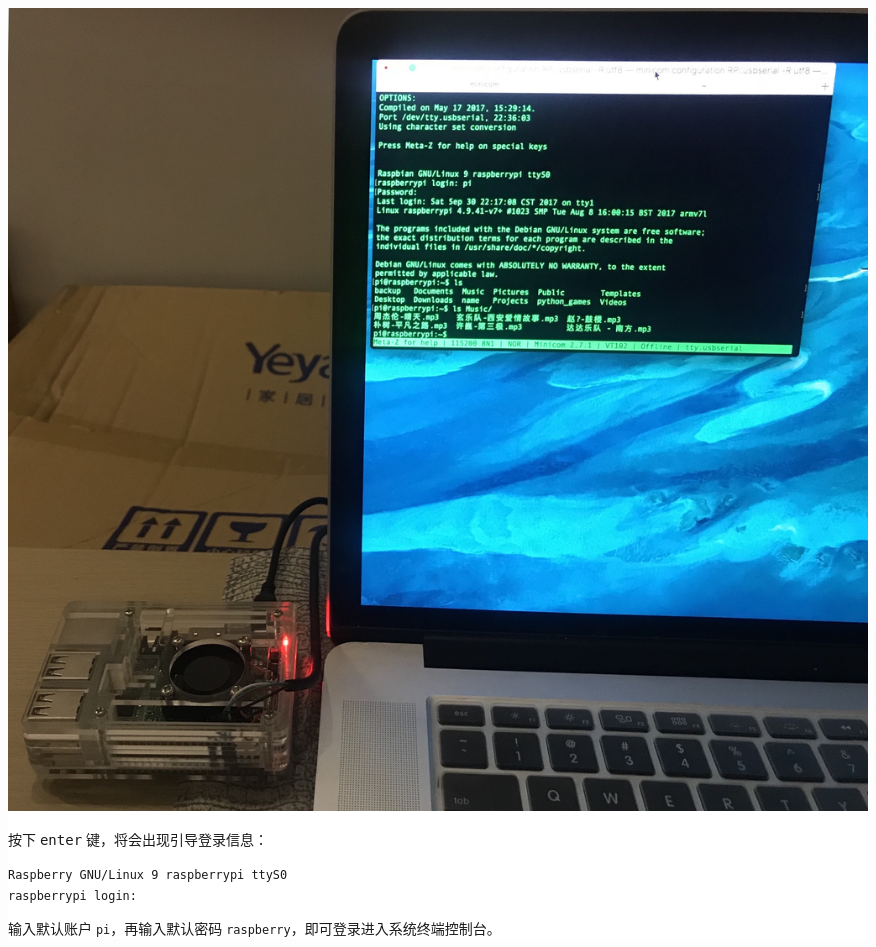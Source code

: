 ![RPi-serial-connection-endpoint](2-PL2303-USB2TTL/RPi-serial-connection-endpoint.jpg)

按下 <kbd>enter</kbd> 键，将会出现引导登录信息：

```Shell
Raspberry GNU/Linux 9 raspberrypi ttyS0
raspberrypi login:
```

输入默认账户 `pi`，再输入默认密码 `raspberry`，即可登录进入系统终端控制台。
